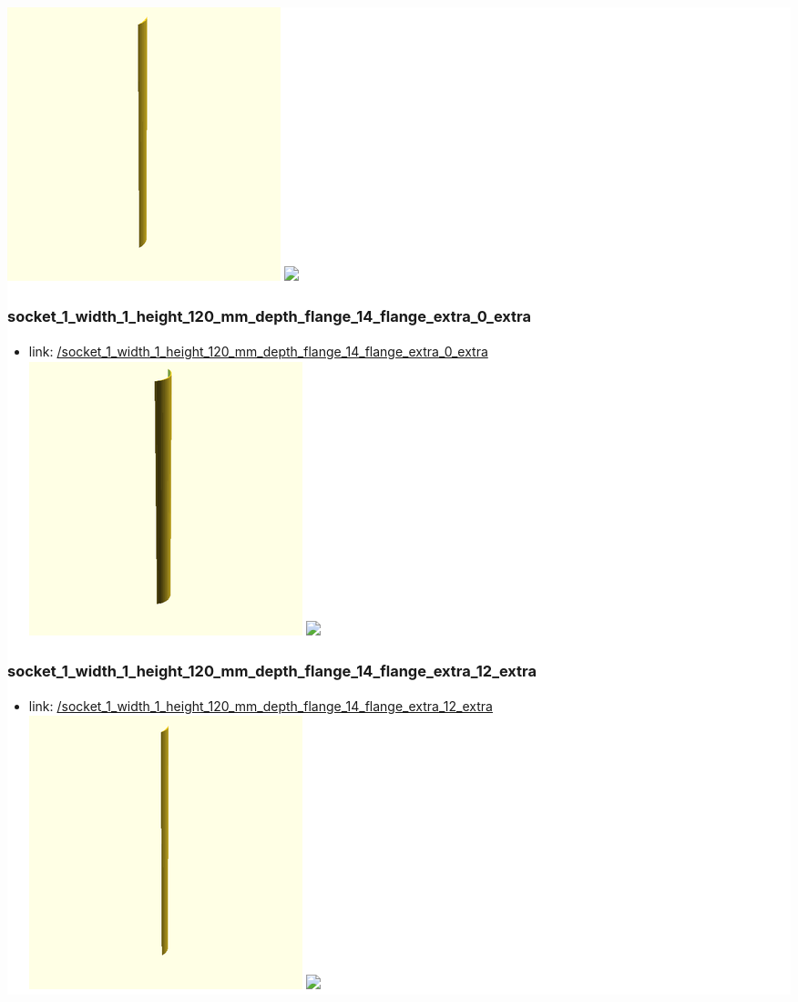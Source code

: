 ![](socket_1_width_1_height_100_mm_depth_flange_20_flange_extra_6_extra/3dpr_300.png)  ![](socket_1_width_1_height_100_mm_depth_flange_20_flange_extra_6_extra/image_300.jpg)
 

### socket_1_width_1_height_120_mm_depth_flange_14_flange_extra_0_extra
* link: [/socket_1_width_1_height_120_mm_depth_flange_14_flange_extra_0_extra](socket_1_width_1_height_120_mm_depth_flange_14_flange_extra_0_extra)  
![](socket_1_width_1_height_120_mm_depth_flange_14_flange_extra_0_extra/3dpr_300.png)  ![](socket_1_width_1_height_120_mm_depth_flange_14_flange_extra_0_extra/image_300.jpg)
 

### socket_1_width_1_height_120_mm_depth_flange_14_flange_extra_12_extra
* link: [/socket_1_width_1_height_120_mm_depth_flange_14_flange_extra_12_extra](socket_1_width_1_height_120_mm_depth_flange_14_flange_extra_12_extra)  
![](socket_1_width_1_height_120_mm_depth_flange_14_flange_extra_12_extra/3dpr_300.png)  ![](socket_1_width_1_height_120_mm_depth_flange_14_flange_extra_12_extra/image_300.jpg)
 